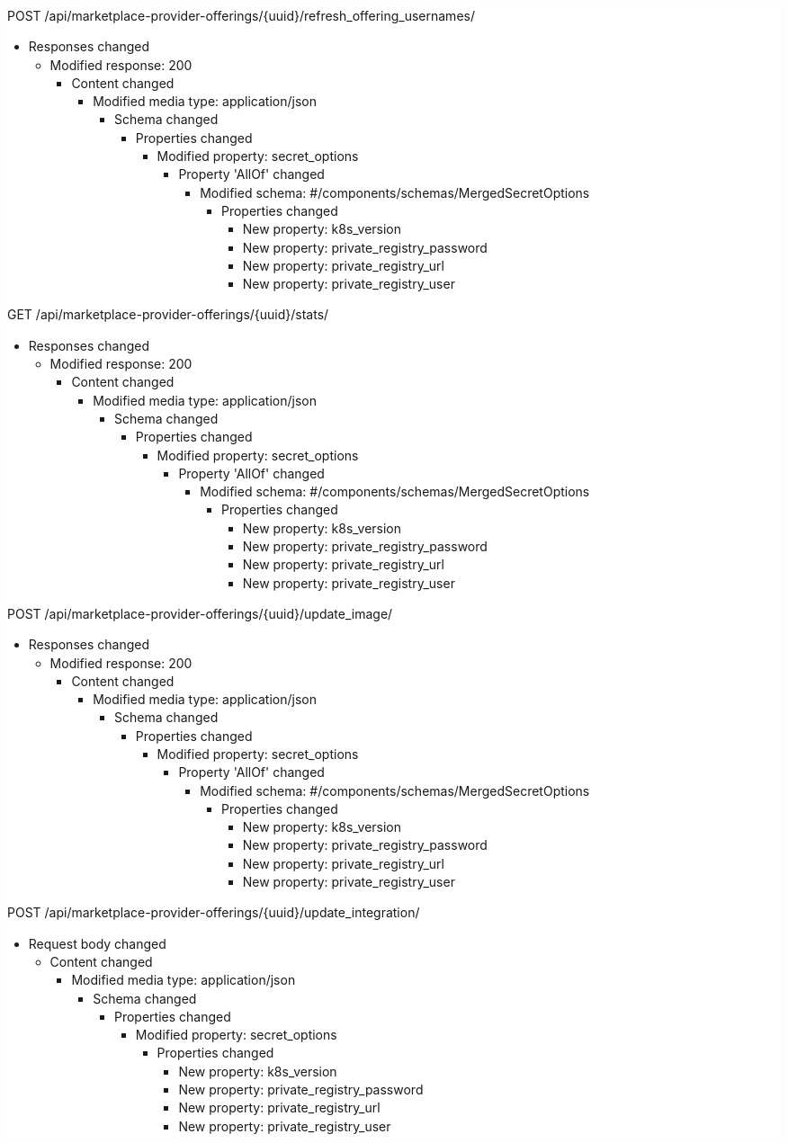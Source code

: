 POST /api/marketplace-provider-offerings/{uuid}/refresh_offering_usernames/

- Responses changed
  - Modified response: 200
    - Content changed
      - Modified media type: application/json
        - Schema changed
          - Properties changed
            - Modified property: secret_options
              - Property 'AllOf' changed
                - Modified schema: #/components/schemas/MergedSecretOptions
                  - Properties changed
                    - New property: k8s_version
                    - New property: private_registry_password
                    - New property: private_registry_url
                    - New property: private_registry_user

GET /api/marketplace-provider-offerings/{uuid}/stats/

- Responses changed
  - Modified response: 200
    - Content changed
      - Modified media type: application/json
        - Schema changed
          - Properties changed
            - Modified property: secret_options
              - Property 'AllOf' changed
                - Modified schema: #/components/schemas/MergedSecretOptions
                  - Properties changed
                    - New property: k8s_version
                    - New property: private_registry_password
                    - New property: private_registry_url
                    - New property: private_registry_user

POST /api/marketplace-provider-offerings/{uuid}/update_image/

- Responses changed
  - Modified response: 200
    - Content changed
      - Modified media type: application/json
        - Schema changed
          - Properties changed
            - Modified property: secret_options
              - Property 'AllOf' changed
                - Modified schema: #/components/schemas/MergedSecretOptions
                  - Properties changed
                    - New property: k8s_version
                    - New property: private_registry_password
                    - New property: private_registry_url
                    - New property: private_registry_user

POST /api/marketplace-provider-offerings/{uuid}/update_integration/

- Request body changed
  - Content changed
    - Modified media type: application/json
      - Schema changed
        - Properties changed
          - Modified property: secret_options
            - Properties changed
              - New property: k8s_version
              - New property: private_registry_password
              - New property: private_registry_url
              - New property: private_registry_user
